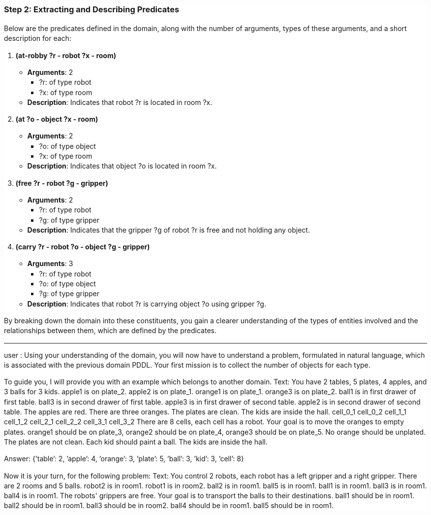 ### Step 2: Extracting and Describing Predicates

Below are the predicates defined in the domain, along with the number of arguments, types of these arguments, and a short description for each:

1. **(at-robby ?r - robot ?x - room)**
   - **Arguments**: 2
     - ?r: of type robot
     - ?x: of type room
   - **Description**: Indicates that robot ?r is located in room ?x.

2. **(at ?o - object ?x - room)**
   - **Arguments**: 2
     - ?o: of type object
     - ?x: of type room
   - **Description**: Indicates that object ?o is located in room ?x.

3. **(free ?r - robot ?g - gripper)**
   - **Arguments**: 2
     - ?r: of type robot
     - ?g: of type gripper
   - **Description**: Indicates that the gripper ?g of robot ?r is free and not holding any object.

4. **(carry ?r - robot ?o - object ?g - gripper)**
   - **Arguments**: 3
     - ?r: of type robot
     - ?o: of type object
     - ?g: of type gripper
   - **Description**: Indicates that robot ?r is carrying object ?o using gripper ?g.

By breaking down the domain into these constituents, you gain a clearer understanding of the types of entities involved and the relationships between them, which are defined by the predicates.

--------------------------------------------------

user : Using your understanding of the domain, you will now have to understand a problem, formulated in natural language, which is associated with the previous domain PDDL. Your first mission is to collect the number of objects for each type. 

To guide you, I will provide you with an example which belongs to another domain.
Text:
You have 2 tables, 5 plates, 4 apples, and 3 balls for 3 kids. apple1 is on plate_2. apple2 is on plate_1. orange1 is on plate_1. orange3 is on plate_2. ball1 is in first drawer of first table. ball3 is in second drawer of first table. apple3 is in first drawer of second table. apple2 is in second drawer of second table. The apples are red. There are three oranges. The plates are clean. The kids are inside the hall. cell_0_1 cell_0_2 cell_1_1 cell_1_2 cell_2_1 cell_2_2 cell_3_1 cell_3_2 There are 8 cells, each cell has a robot. Your goal is to move the oranges to empty plates. orange1 should be on plate_3, orange2 should be on plate_4, orange3 should be on plate_5. No orange should be unplated. The plates are not clean. Each kid should paint a ball. The kids are inside the hall.

Answer:
{’table’: 2, ’apple’: 4, ’orange’: 3, ’plate’: 5, ’ball’: 3, ’kid’: 3, ’cell’: 8}

Now it is your turn, for the following problem:
Text:
You control 2 robots, each robot has a left gripper and a right gripper. 
There are 2 rooms and 5 balls. 
robot2 is in room1. robot1 is in room2. 
ball2 is in room1. ball5 is in room1. ball1 is in room1. ball3 is in room1. ball4 is in room1. 
The robots' grippers are free. 
Your goal is to transport the balls to their destinations. 
ball1 should be in room1. 
ball2 should be in room1. 
ball3 should be in room2. 
ball4 should be in room1. 
ball5 should be in room1. 
